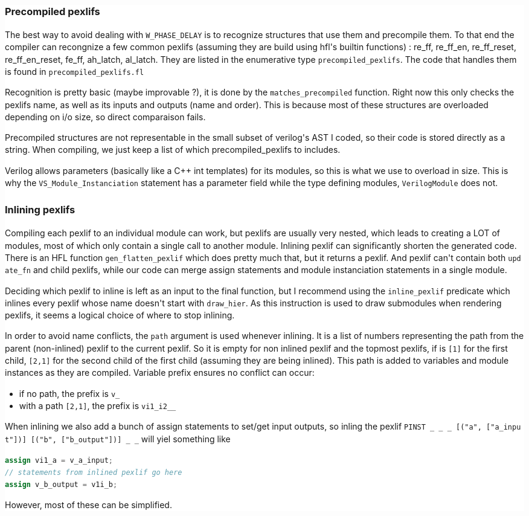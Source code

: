 
### Precompiled pexlifs

The best way to avoid dealing with `W_PHASE_DELAY` is to recognize structures that use them and precompile them. To that end the compiler can recongnize a few common pexlifs (assuming they are build using hfl's builtin functions) : re_ff, re_ff_en, re_ff_reset, re_ff_en_reset, fe_ff, ah_latch, al_latch. They are listed in the enumerative type `precompiled_pexlifs`. The code that handles them is found in `precompiled_pexlifs.fl`

Recognition is pretty basic (maybe improvable ?), it is done by the `matches_precompiled` function. Right now this only checks the pexlifs name, as well as its inputs and outputs (name and order). This is because most of these structures are overloaded depending on i/o size, so direct comparaison fails.

Precompiled structures are not representable in the small subset of verilog's AST I coded, so their code is stored directly as a string. When compiling, we just keep a list of which precompiled_pexlifs to includes.

Verilog allows parameters (basically like a C++ int templates) for its modules, so this is what we use to overload in size. This is why the `VS_Module_Instanciation` statement has a parameter field while the type defining modules, `VerilogModule` does not.

### Inlining pexlifs

Compiling each pexlif to an individual module can work, but pexlifs are usually very nested, which leads to creating a LOT of modules, most of which only contain a single call to another module. Inlining pexlif can significantly shorten the generated code. There is an HFL function `gen_flatten_pexlif` which does pretty much that, but it returns a pexlif. And pexlif can't contain both `update_fn` and child pexlifs, while our code can merge assign statements and module instanciation statements in a single module.

Deciding which pexlif to inline is left as an input to the final function, but I recommend using the `inline_pexlif` predicate which inlines every pexlif whose name doesn't start with `draw_hier`. As this instruction is used to draw submodules when rendering pexlifs, it seems a logical choice of where to stop inlining.

In order to avoid name conflicts, the `path` argument is used whenever inlining. It is a list of numbers representing the path from the parent (non-inlined) pexlif to the current pexlif. So it is empty for non inlined pexlif and the topmost pexlifs, if is `[1]` for the first child, `[2,1]` for the second child of the first child (assuming they are being inlined). This path is added to variables and module instances as they are compiled. Variable prefix ensures no conflict can occur:

- if no path, the prefix is `v_`
- with a path `[2,1]`, the prefix is `vi1_i2__`

When inlining we also add a bunch of assign statements to set/get input outputs, so inling the pexlif `PINST _ _ _ [("a", ["a_input"])] [("b", ["b_output"])] _ _` will yiel something like

```Verilog
assign vi1_a = v_a_input;
// statements from inlined pexlif go here
assign v_b_output = v1i_b;
```

However, most of these can be simplified.
